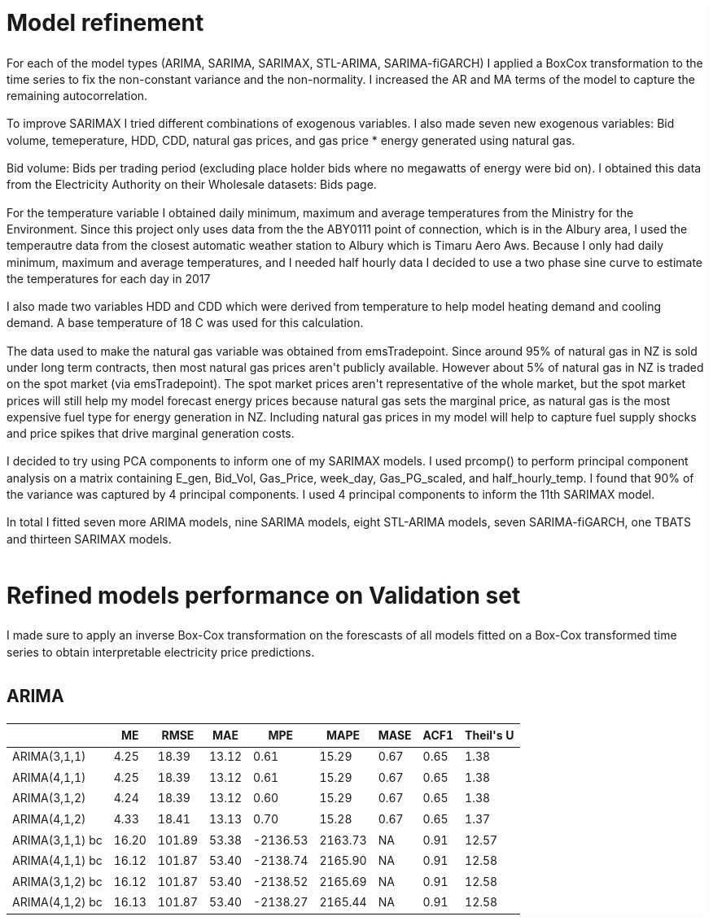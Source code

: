 # Model refinement
For each of the model types (ARIMA, SARIMA, SARIMAX, STL-ARIMA, SARIMA-fiGARCH) I applied a BoxCox transformation to the time series to fix the non-constant variance and the non-normality. I increased the AR and MA terms of the model to capture the remaining autocorrelation.

To improve SARIMAX I tried different combinations of exogenous variables. I also made seven new exogenous variables: Bid volume, temeperature, HDD, CDD, natural gas prices, and gas price * energy generated using natural gas.

Bid volume: Bids per trading period (excluding place holder bids where no megawatts of energy were bid on). I obtained this data from the Electricity Authority on their Wholesale datasets: Bids page.

For the temperature variable I obtained daily minimum, maximum and average temperatures from the Ministry for the Environment. Since this project only uses data from the the ABY0111 point of connection, which is in the Albury area, I used the temperautre data from the closest automatic weather station to Albury which is Timaru Aero Aws. Because I only had daily minimum, maximum and average temperatures, and I needed half hourly data I decided to use a two phase sine curve to estimate the temperatures for each day in 2017

I also made two variables HDD and CDD which were derived from temperature to help model heating demand and cooling demand. A base temperature of 18 C was used for this calculation.

The data used to make the natural gas variable was obtained from emsTradepoint. Since around 95% of natural gas in NZ is sold under long term contracts, then most natural gas prices aren't publicly available. However about 5% of natural gas in NZ is traded on the spot market (via emsTradepoint). The spot market prices aren't representative of the whole market, but the spot market prices will still help my model forecast energy prices because natural gas sets the marginal price, as natural gas is the most expensive fuel type for energy generation in NZ.  Including natural gas prices in my model will help to capture fuel supply shocks and price spikes that drive marginal generation costs.

I decided to try using PCA components to inform one of my SARIMAX models. I used prcomp() to perform principal component analysis on a matrix containing E_gen, Bid_Vol, Gas_Price, week_day, Gas_PG_scaled, and half_hourly_temp. I found that 90% of the variance was captured by 4 principal components. I used 4 principal components to inform the 11th SARIMAX model.

In total I fitted seven more ARIMA models, nine SARIMA models, eight STL-ARIMA models, seven SARIMA-fiGARCH, one TBATS and thirteen SARIMAX models.

# Refined models performance on Validation set

I made sure to apply an inverse Box-Cox transformation on the forescasts of all models fitted on a Box-Cox transformed time series to obtain interpretable electricity price predictions.

## ARIMA
|           | ME   | RMSE   |   MAE | MPE     | MAPE    | MASE  | ACF1  | Theil's U |
|-----------|------|--------|-------|----------|---------|-------|-------|------|
ARIMA(3,1,1)  |4.25|	18.39|	13.12|	0.61|	15.29|	0.67|	0.65|	1.38 |
ARIMA(4,1,1)    |4.25|	18.39|	13.12|	0.61|	15.29|	0.67|	0.65|	1.38  |
ARIMA(3,1,2)  |4.24|	18.39|	13.12|	0.60|	15.29|	0.67|	0.65|	1.38  |
ARIMA(4,1,2)  |4.33|	18.41|	13.13|	0.70|	15.28|	0.67|	0.65|	1.37	 |
ARIMA(3,1,1) bc |16.20|	101.89|	53.38|	-2136.53|	2163.73|	NA|	0.91|	12.57|
ARIMA(4,1,1) bc   |16.12|	101.87|	53.40|	-2138.74|	2165.90|	NA|	0.91|	12.58|
ARIMA(3,1,2) bc   |16.12|	101.87|	53.40|	-2138.52|	2165.69|	NA|	0.91|	12.58 |
ARIMA(4,1,2) bc   |16.13|	101.87|	53.40|	-2138.27|	2165.44|	NA|	0.91|	12.58 |
